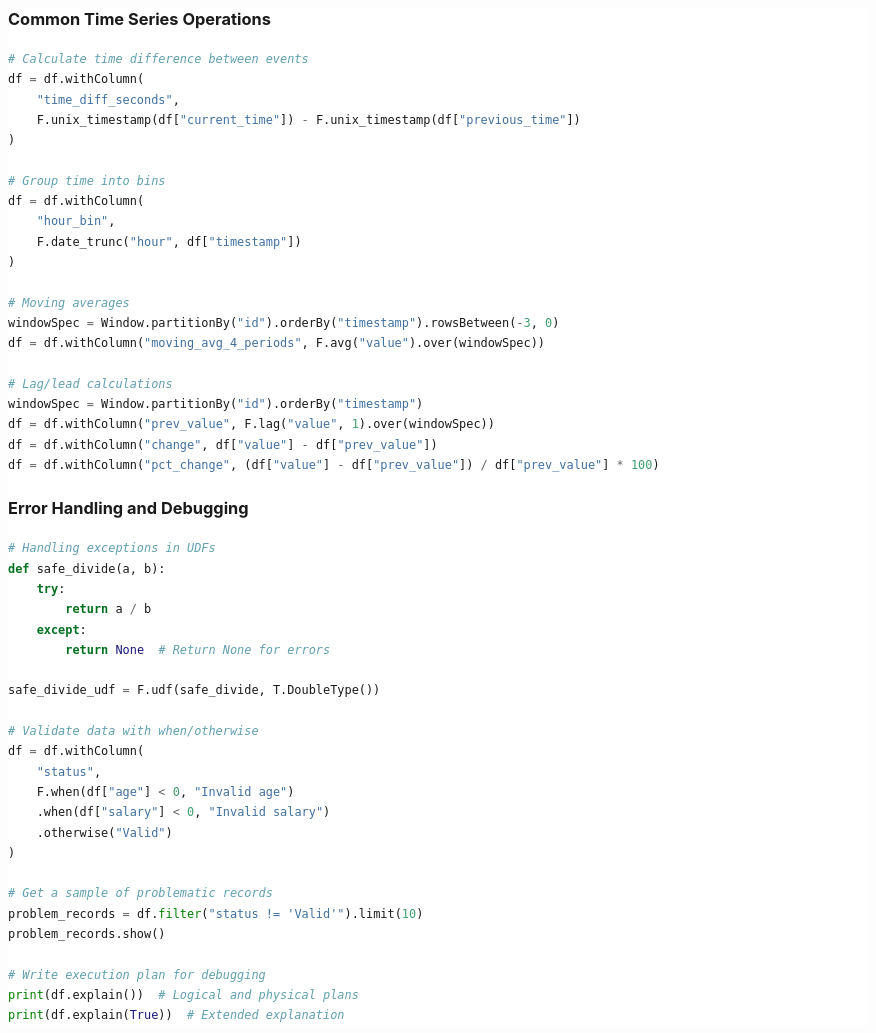 ### Common Time Series Operations

```python
# Calculate time difference between events
df = df.withColumn(
    "time_diff_seconds", 
    F.unix_timestamp(df["current_time"]) - F.unix_timestamp(df["previous_time"])
)

# Group time into bins
df = df.withColumn(
    "hour_bin", 
    F.date_trunc("hour", df["timestamp"])
)

# Moving averages
windowSpec = Window.partitionBy("id").orderBy("timestamp").rowsBetween(-3, 0)
df = df.withColumn("moving_avg_4_periods", F.avg("value").over(windowSpec))

# Lag/lead calculations
windowSpec = Window.partitionBy("id").orderBy("timestamp")
df = df.withColumn("prev_value", F.lag("value", 1).over(windowSpec))
df = df.withColumn("change", df["value"] - df["prev_value"])
df = df.withColumn("pct_change", (df["value"] - df["prev_value"]) / df["prev_value"] * 100)
```

### Error Handling and Debugging

```python
# Handling exceptions in UDFs
def safe_divide(a, b):
    try:
        return a / b
    except:
        return None  # Return None for errors

safe_divide_udf = F.udf(safe_divide, T.DoubleType())

# Validate data with when/otherwise
df = df.withColumn(
    "status",
    F.when(df["age"] < 0, "Invalid age")
    .when(df["salary"] < 0, "Invalid salary")
    .otherwise("Valid")
)

# Get a sample of problematic records
problem_records = df.filter("status != 'Valid'").limit(10)
problem_records.show()

# Write execution plan for debugging
print(df.explain())  # Logical and physical plans
print(df.explain(True))  # Extended explanation
```

